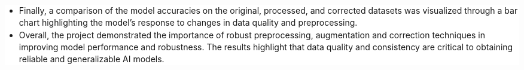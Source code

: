 * Finally, a comparison of the model accuracies on the original, processed, and corrected datasets was visualized through a bar chart highlighting the model’s response to changes in data quality and preprocessing.
* Overall, the project demonstrated the importance of robust preprocessing, augmentation and correction techniques in improving model performance and robustness. The results highlight that data quality and consistency are critical to obtaining reliable and generalizable AI models.
